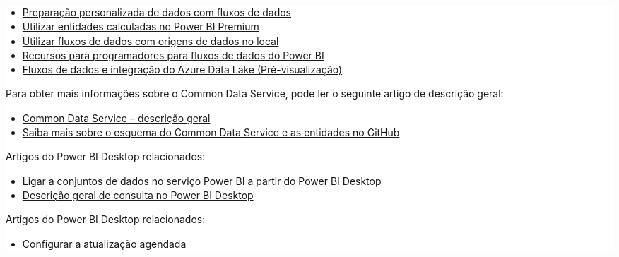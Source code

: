 * [Preparação personalizada de dados com fluxos de dados](service-dataflows-overview.md)
* [Utilizar entidades calculadas no Power BI Premium](service-dataflows-computed-entities-premium.md)
* [Utilizar fluxos de dados com origens de dados no local](service-dataflows-on-premises-gateways.md)
* [Recursos para programadores para fluxos de dados do Power BI](service-dataflows-developer-resources.md)
* [Fluxos de dados e integração do Azure Data Lake (Pré-visualização)](service-dataflows-azure-data-lake-integration.md)

Para obter mais informações sobre o Common Data Service, pode ler o seguinte artigo de descrição geral:
* [Common Data Service – descrição geral](https://docs.microsoft.com/powerapps/common-data-model/overview)
* [Saiba mais sobre o esquema do Common Data Service e as entidades no GitHub](https://github.com/Microsoft/CDM)

Artigos do Power BI Desktop relacionados:

* [Ligar a conjuntos de dados no serviço Power BI a partir do Power BI Desktop](desktop-report-lifecycle-datasets.md)
* [Descrição geral de consulta no Power BI Desktop](desktop-query-overview.md)

Artigos do Power BI Desktop relacionados:
* [Configurar a atualização agendada](refresh-scheduled-refresh.md)
